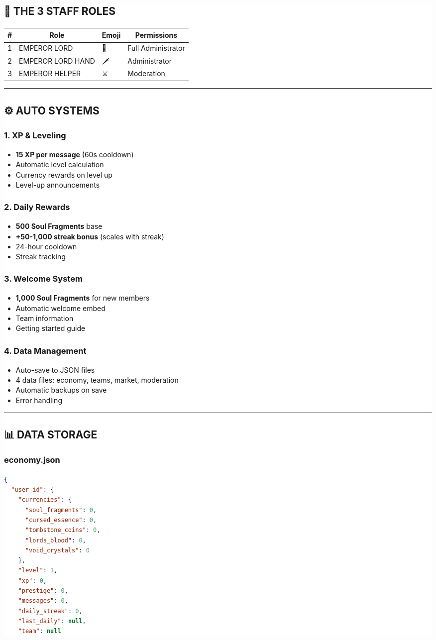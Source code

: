 
## 👑 THE 3 STAFF ROLES

| # | Role | Emoji | Permissions |
|---|------|-------|-------------|
| 1 | EMPEROR LORD | 👑 | Full Administrator |
| 2 | EMPEROR LORD HAND | 🗡️ | Administrator |
| 3 | EMPEROR HELPER | ⚔️ | Moderation |

---

## ⚙️ AUTO SYSTEMS

### 1. XP & Leveling
- **15 XP per message** (60s cooldown)
- Automatic level calculation
- Currency rewards on level up
- Level-up announcements

### 2. Daily Rewards
- **500 Soul Fragments** base
- **+50-1,000 streak bonus** (scales with streak)
- 24-hour cooldown
- Streak tracking

### 3. Welcome System
- **1,000 Soul Fragments** for new members
- Automatic welcome embed
- Team information
- Getting started guide

### 4. Data Management
- Auto-save to JSON files
- 4 data files: economy, teams, market, moderation
- Automatic backups on save
- Error handling

---

## 📊 DATA STORAGE

### economy.json
```json
{
  "user_id": {
    "currencies": {
      "soul_fragments": 0,
      "cursed_essence": 0,
      "tombstone_coins": 0,
      "lords_blood": 0,
      "void_crystals": 0
    },
    "level": 1,
    "xp": 0,
    "prestige": 0,
    "messages": 0,
    "daily_streak": 0,
    "last_daily": null,
    "team": null
```